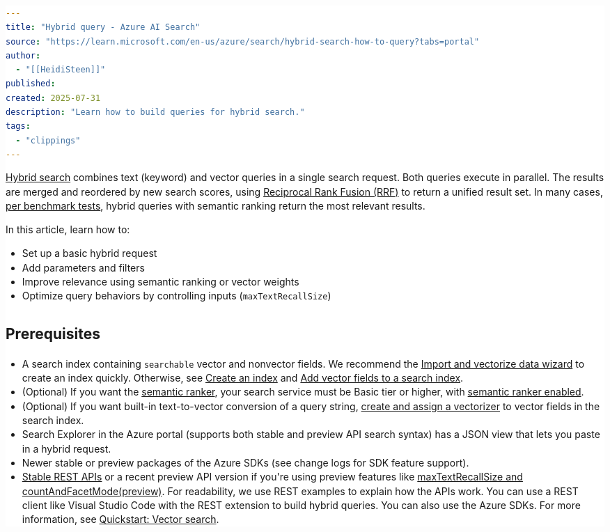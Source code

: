 ```yaml
---
title: "Hybrid query - Azure AI Search"
source: "https://learn.microsoft.com/en-us/azure/search/hybrid-search-how-to-query?tabs=portal"
author:
  - "[[HeidiSteen]]"
published:
created: 2025-07-31
description: "Learn how to build queries for hybrid search."
tags:
  - "clippings"
---
```

[Hybrid search](https://learn.microsoft.com/en-us/azure/search/hybrid-search-overview) combines text (keyword) and vector queries in a single search request. Both queries execute in parallel. The results are merged and reordered by new search scores, using [Reciprocal Rank Fusion (RRF)](https://learn.microsoft.com/en-us/azure/search/hybrid-search-ranking) to return a unified result set. In many cases, [per benchmark tests](https://techcommunity.microsoft.com/t5/ai-azure-ai-services-blog/azure-ai-search-outperforming-vector-search-with-hybrid/ba-p/3929167), hybrid queries with semantic ranking return the most relevant results.

In this article, learn how to:

- Set up a basic hybrid request
- Add parameters and filters
- Improve relevance using semantic ranking or vector weights
- Optimize query behaviors by controlling inputs (`maxTextRecallSize`)

## Prerequisites

- A search index containing `searchable` vector and nonvector fields. We recommend the [Import and vectorize data wizard](https://learn.microsoft.com/en-us/azure/search/search-import-data-portal) to create an index quickly. Otherwise, see [Create an index](https://learn.microsoft.com/en-us/azure/search/search-how-to-create-search-index) and [Add vector fields to a search index](https://learn.microsoft.com/en-us/azure/search/vector-search-how-to-create-index).
- (Optional) If you want the [semantic ranker](https://learn.microsoft.com/en-us/azure/search/semantic-search-overview), your search service must be Basic tier or higher, with [semantic ranker enabled](https://learn.microsoft.com/en-us/azure/search/semantic-how-to-enable-disable).
- (Optional) If you want built-in text-to-vector conversion of a query string, [create and assign a vectorizer](https://learn.microsoft.com/en-us/azure/search/vector-search-how-to-configure-vectorizer) to vector fields in the search index.
- Search Explorer in the Azure portal (supports both stable and preview API search syntax) has a JSON view that lets you paste in a hybrid request.
- Newer stable or preview packages of the Azure SDKs (see change logs for SDK feature support).
- [Stable REST APIs](https://learn.microsoft.com/en-us/rest/api/searchservice/documents/search-post) or a recent preview API version if you're using preview features like [maxTextRecallSize and countAndFacetMode(preview)](https://learn.microsoft.com/en-us/azure/search/?tabs=portal#set-maxtextrecallsize-and-countandfacetmode).
	For readability, we use REST examples to explain how the APIs work. You can use a REST client like Visual Studio Code with the REST extension to build hybrid queries. You can also use the Azure SDKs. For more information, see [Quickstart: Vector search](https://learn.microsoft.com/en-us/azure/search/search-get-started-vector).
